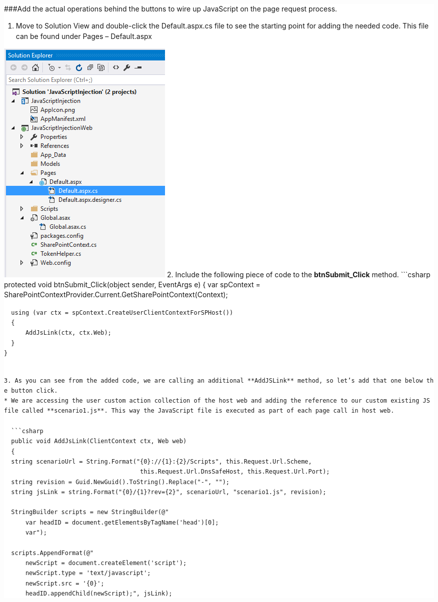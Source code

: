 ###Add the actual operations behind the buttons to wire up JavaScript on the page request process.

1. Move to Solution View and double-click the Default.aspx.cs file to see the starting point for adding the needed code. This file can be found under Pages – Default.aspx

  ![JS Add-In Solution View](Images/SolutionViewJSAPP.png)
2. Include the following piece of code to the **btnSubmit_Click** method.
	```csharp
	protected void btnSubmit_Click(object sender, EventArgs e)
	{
	  var spContext = SharePointContextProvider.Current.GetSharePointContext(Context);
	
	  using (var ctx = spContext.CreateUserClientContextForSPHost())
	  {
	      AddJsLink(ctx, ctx.Web);
	  }
	}
  ```

3. As you can see from the added code, we are calling an additional **AddJSLink** method, so let’s add that one below the button click.
  * We are accessing the user custom action collection of the host web and adding the reference to our custom existing JS file called **scenario1.js**. This way the JavaScript file is executed as part of each page call in host web.

	```csharp
	public void AddJsLink(ClientContext ctx, Web web)
	{
	string scenarioUrl = String.Format("{0}://{1}:{2}/Scripts", this.Request.Url.Scheme, 
	                                    this.Request.Url.DnsSafeHost, this.Request.Url.Port);
	string revision = Guid.NewGuid().ToString().Replace("-", "");
	string jsLink = string.Format("{0}/{1}?rev={2}", scenarioUrl, "scenario1.js", revision);
	
	StringBuilder scripts = new StringBuilder(@"
	    var headID = document.getElementsByTagName('head')[0]; 
	    var");
	
	scripts.AppendFormat(@"
	    newScript = document.createElement('script');
	    newScript.type = 'text/javascript';
	    newScript.src = '{0}';
	    headID.appendChild(newScript);", jsLink);
  ```